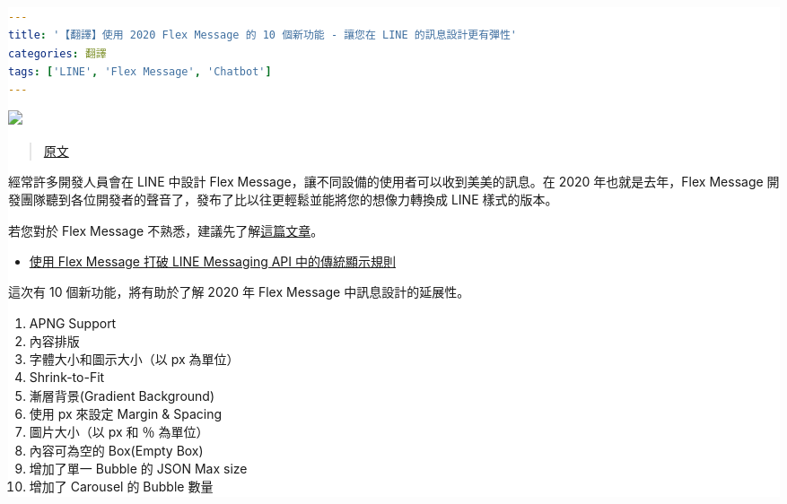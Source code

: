 ```yaml
---
title: '【翻譯】使用 2020 Flex Message 的 10 個新功能 - 讓您在 LINE 的訊息設計更有彈性'
categories: 翻譯
tags: ['LINE', 'Flex Message', 'Chatbot']
---
```


<style>
  section.compact {
    font-size: 150%  
  }
  img[alt~="center"] {
    display: block;
    margin: 0 auto;
  }
</style>

![](https://nijialin.com/images/2021/translate/flex2/1.png)

> [原文](https://medium.com/linedevth/10-%E0%B8%9F%E0%B8%B5%E0%B9%80%E0%B8%88%E0%B8%AD%E0%B8%A3%E0%B9%8C%E0%B9%83%E0%B8%AB%E0%B8%A1%E0%B9%88%E0%B9%83%E0%B8%99-flex-message-%E0%B8%9B%E0%B8%B5-2020-%E0%B8%AD%E0%B8%B4%E0%B8%AA%E0%B8%A3%E0%B8%B0%E0%B8%97%E0%B8%B5%E0%B9%88%E0%B9%80%E0%B8%AB%E0%B8%99%E0%B8%B7%E0%B8%AD%E0%B8%81%E0%B8%A7%E0%B9%88%E0%B8%B2%E0%B8%82%E0%B8%AD%E0%B8%87%E0%B8%81%E0%B8%B2%E0%B8%A3%E0%B8%AD%E0%B8%AD%E0%B8%81%E0%B9%81%E0%B8%9A%E0%B8%9A%E0%B8%82%E0%B9%89%E0%B8%AD%E0%B8%84%E0%B8%A7%E0%B8%B2%E0%B8%A1%E0%B9%83%E0%B8%99-line-47d9ba2cf9ed)

經常許多開發人員會在 LINE 中設計 Flex Message，讓不同設備的使用者可以收到美美的訊息。在 2020 年也就是去年，Flex Message 開發團隊聽到各位開發者的聲音了，發布了比以往更輕鬆並能將您的想像力轉換成 LINE 樣式的版本。

若您對於 Flex Message 不熟悉，建議先了解[這篇文章](https://medium.com/linedevth/%E0%B8%89%E0%B8%B5%E0%B8%81%E0%B8%81%E0%B8%8E%E0%B8%81%E0%B8%B2%E0%B8%A3%E0%B9%81%E0%B8%AA%E0%B8%94%E0%B8%87%E0%B8%9C%E0%B8%A5%E0%B8%82%E0%B9%89%E0%B8%AD%E0%B8%84%E0%B8%A7%E0%B8%B2%E0%B8%A1%E0%B9%81%E0%B8%9A%E0%B8%9A%E0%B9%80%E0%B8%94%E0%B8%B4%E0%B8%A1%E0%B9%86%E0%B9%83%E0%B8%99-line-messaging-api-%E0%B8%94%E0%B9%89%E0%B8%A7%E0%B8%A2-flex-message-4ad4370562f)。

- [使用 Flex Message 打破 LINE Messaging API 中的傳統顯示規則](https://medium.com/linedevth/%E0%B8%89%E0%B8%B5%E0%B8%81%E0%B8%81%E0%B8%8E%E0%B8%81%E0%B8%B2%E0%B8%A3%E0%B9%81%E0%B8%AA%E0%B8%94%E0%B8%87%E0%B8%9C%E0%B8%A5%E0%B8%82%E0%B9%89%E0%B8%AD%E0%B8%84%E0%B8%A7%E0%B8%B2%E0%B8%A1%E0%B9%81%E0%B8%9A%E0%B8%9A%E0%B9%80%E0%B8%94%E0%B8%B4%E0%B8%A1%E0%B9%86%E0%B9%83%E0%B8%99-line-messaging-api-%E0%B8%94%E0%B9%89%E0%B8%A7%E0%B8%A2-flex-message-4ad4370562f)


這次有 10 個新功能，將有助於了解 2020 年 Flex Message 中訊息設計的延展性。

1. APNG Support
2. 內容排版
3. 字體大小和圖示大小（以 px 為單位）
4. Shrink-to-Fit
5. 漸層背景(Gradient Background)
6. 使用 px 來設定 Margin & Spacing
7. 圖片大小（以 px 和 ％ 為單位）
8. 內容可為空的 Box(Empty Box)
9. 增加了單一 Bubble 的 JSON Max size
10. 增加了 Carousel 的 Bubble 數量
